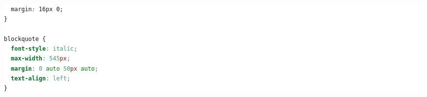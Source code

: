 ```css
  margin: 16px 0;
}

blockquote {
  font-style: italic;
  max-width: 545px;
  margin: 0 auto 50px auto;
  text-align: left;
}
```
